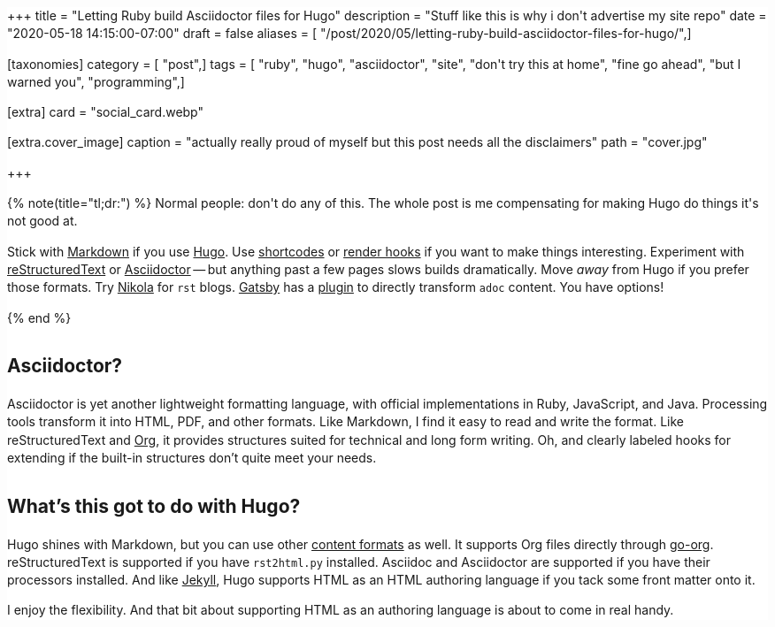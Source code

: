 +++
title = "Letting Ruby build Asciidoctor files for Hugo"
description = "Stuff like this is why i don't advertise my site repo"
date = "2020-05-18 14:15:00-07:00"
draft = false
aliases = [ "/post/2020/05/letting-ruby-build-asciidoctor-files-for-hugo/",]

[taxonomies]
category = [ "post",]
tags = [ "ruby", "hugo", "asciidoctor", "site", "don't try this at home", "fine go ahead", "but I warned you", "programming",]

[extra]
card = "social_card.webp"

[extra.cover_image]
caption = "actually really proud of myself but this post needs all the disclaimers"
path = "cover.jpg"

+++

{% note(title="tl;dr:") %}
Normal people: don't do any of this.  The whole post is me compensating for
making Hugo do things it's not good at.

Stick with [Markdown][markdown] if you use [Hugo][hugo].  Use [shortcodes][] or
[render hooks][render-hooks] if you want to make things interesting.
Experiment with [reStructuredText][rst] or [Asciidoctor][adoc] — but anything
past a few pages slows builds dramatically.  Move *away* from Hugo if you
prefer those formats.  Try [Nikola][nikola] for `rst` blogs.  [Gatsby][gatsby]
has a [plugin][] to directly transform `adoc` content.  You have options!

[markdown]: https://commonmark.org
[hugo]: https://gohugo.io
[shortcodes]: https://gohugo.io/content-management/shortcodes/
[render-hooks]: https://gohugo.io/getting-started/configuration-markup#markdown-render-hooks
[rst]: /tags/rst
[adoc]: https://asciidoctor.org/
[nikola]: https://getnikola.com/
[gatsby]: https://www.gatsbyjs.org/
[plugin]: https://www.gatsbyjs.org/packages/gatsby-transformer-asciidoc/?=asciidoctor
{% end %}

## Asciidoctor?

Asciidoctor is yet another lightweight formatting language, with official
implementations in Ruby, JavaScript, and Java.  Processing tools transform it
into HTML, PDF, and other formats.  Like Markdown, I find it easy to read and
write the format.  Like reStructuredText and [Org][org], it provides structures
suited for technical and long form writing.  Oh, and clearly labeled hooks for
extending if the built-in structures don’t quite meet your needs.

## What’s this got to do with Hugo?

Hugo shines with Markdown, but you can use other [content
formats][content-formats] as well.  It supports Org files directly through
[go-org][].  reStructuredText is supported if you have `rst2html.py` installed.
Asciidoc and Asciidoctor are supported if you have their processors installed.
And like [Jekyll][jekyll], Hugo supports HTML as an HTML authoring language if
you tack some front matter onto it.

I enjoy the flexibility.  And that bit about supporting HTML as an authoring
language is about to come in real handy.


[content-formats]: https://gohugo.io/content-management/formats/
[go-org]: https://github.com/niklasfasching/go-org
[jekyll]: https://jekyllrb.com/
[ox-hugo]: https://ox-hugo.scripter.co/
[external-helpers]: https://gohugo.io/content-management/formats/#external-helpers
[document-header]: https://asciidoctor.org/docs/asciidoc-syntax-quick-reference/#document-header
[ssg]: https://asciidoctor.org/docs/user-manual/#static-website-generators
[extend]: https://asciidoctor.org/docs/user-manual/#extensions
[page-bundle]: https://gohugo.io/content-management/page-bundles/
[post-with-code]: /post/2015/07/making-a-jekyll-collection/
[rouge]: http://rouge.jneen.net/
[html-entities]: https://dev.w3.org/html5/html-author/charref
[highlight]: https://github.com/asciidoctor/asciidoctor/blob/master/lib/asciidoctor/syntax_highlighter/rouge.rb#L15
[monkey-patch]: https://en.wikipedia.org/wiki/Monkey_patch
[passthrough-macro]: https://asciidoctor.org/docs/user-manual/#pass-macros
[grumbly]: /note/2019/12/removing-mmark-has-me-grumbly/
[org]: /tags/org-mode
[adoc-diagram]: https://asciidoctor.org/docs/asciidoctor-diagram
[extensions-lab]: https://github.com/asciidoctor/asciidoctor-extensions-lab
[eleventy]: https://www.11ty.dev